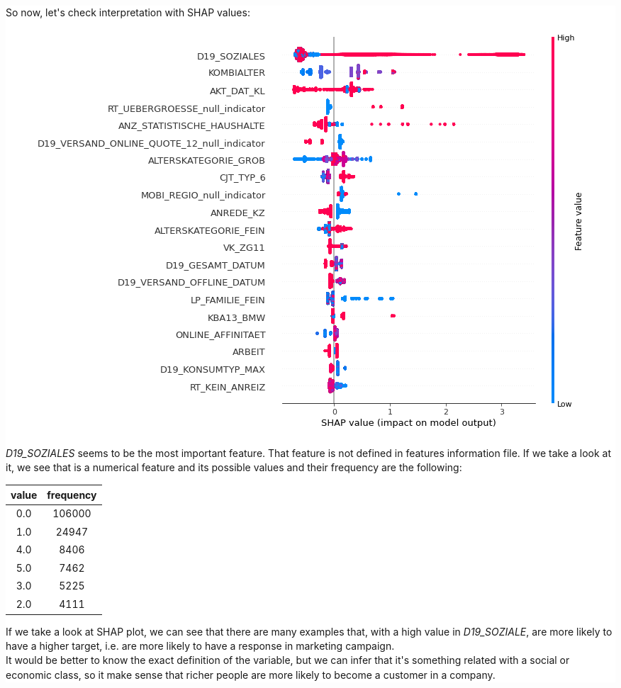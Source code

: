 So now, let's check interpretation with SHAP values:
<p align="center">
  <img src="img/shap_values_azdias_customers.png">
</p>

*D19_SOZIALES* seems to be the most important feature. That feature is not defined in features information file. If we take a look at it, we see that is a numerical feature and its possible values and their frequency are the following:

| value | frequency |
|:-----:|:---------:|
|  0.0  |  106000   |
|  1.0  |   24947   |
|  4.0  |    8406   |
|  5.0  |    7462   |
|  3.0  |    5225   |
|  2.0  |    4111   |

If we take a look at SHAP plot, we can see that there are many examples that, with a high value in *D19_SOZIALE*, are more likely to have a higher target, i.e. are more likely to have a response in marketing campaign.  
It would be better to know the exact definition of the variable, but we can infer that it's something related with a social or economic class, so it make sense that richer people are more likely to become a customer in a company.
